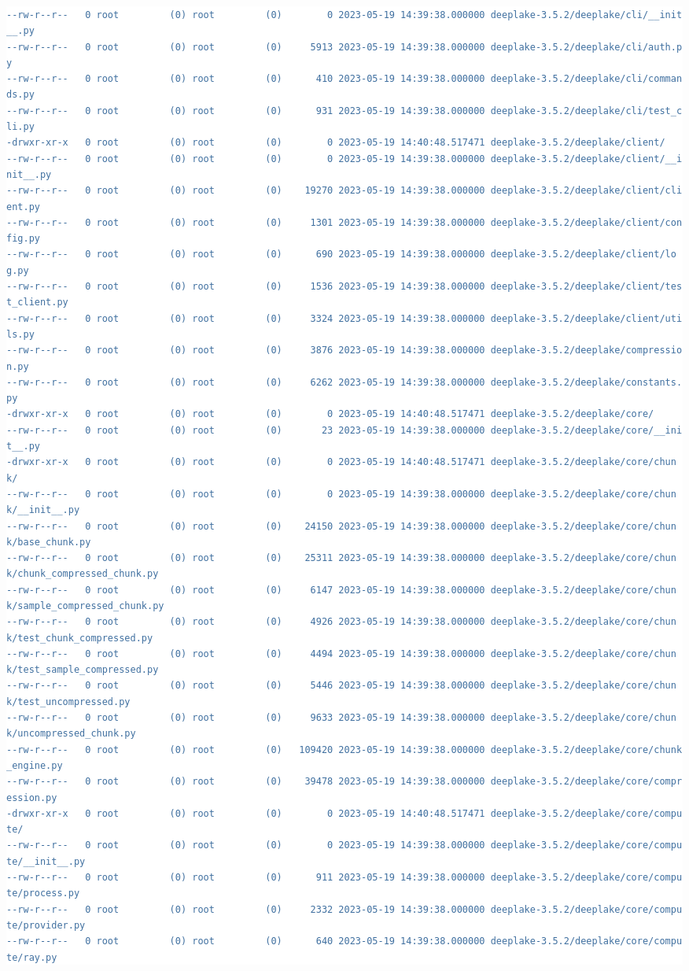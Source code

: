 ```diff
--rw-r--r--   0 root         (0) root         (0)        0 2023-05-19 14:39:38.000000 deeplake-3.5.2/deeplake/cli/__init__.py
--rw-r--r--   0 root         (0) root         (0)     5913 2023-05-19 14:39:38.000000 deeplake-3.5.2/deeplake/cli/auth.py
--rw-r--r--   0 root         (0) root         (0)      410 2023-05-19 14:39:38.000000 deeplake-3.5.2/deeplake/cli/commands.py
--rw-r--r--   0 root         (0) root         (0)      931 2023-05-19 14:39:38.000000 deeplake-3.5.2/deeplake/cli/test_cli.py
-drwxr-xr-x   0 root         (0) root         (0)        0 2023-05-19 14:40:48.517471 deeplake-3.5.2/deeplake/client/
--rw-r--r--   0 root         (0) root         (0)        0 2023-05-19 14:39:38.000000 deeplake-3.5.2/deeplake/client/__init__.py
--rw-r--r--   0 root         (0) root         (0)    19270 2023-05-19 14:39:38.000000 deeplake-3.5.2/deeplake/client/client.py
--rw-r--r--   0 root         (0) root         (0)     1301 2023-05-19 14:39:38.000000 deeplake-3.5.2/deeplake/client/config.py
--rw-r--r--   0 root         (0) root         (0)      690 2023-05-19 14:39:38.000000 deeplake-3.5.2/deeplake/client/log.py
--rw-r--r--   0 root         (0) root         (0)     1536 2023-05-19 14:39:38.000000 deeplake-3.5.2/deeplake/client/test_client.py
--rw-r--r--   0 root         (0) root         (0)     3324 2023-05-19 14:39:38.000000 deeplake-3.5.2/deeplake/client/utils.py
--rw-r--r--   0 root         (0) root         (0)     3876 2023-05-19 14:39:38.000000 deeplake-3.5.2/deeplake/compression.py
--rw-r--r--   0 root         (0) root         (0)     6262 2023-05-19 14:39:38.000000 deeplake-3.5.2/deeplake/constants.py
-drwxr-xr-x   0 root         (0) root         (0)        0 2023-05-19 14:40:48.517471 deeplake-3.5.2/deeplake/core/
--rw-r--r--   0 root         (0) root         (0)       23 2023-05-19 14:39:38.000000 deeplake-3.5.2/deeplake/core/__init__.py
-drwxr-xr-x   0 root         (0) root         (0)        0 2023-05-19 14:40:48.517471 deeplake-3.5.2/deeplake/core/chunk/
--rw-r--r--   0 root         (0) root         (0)        0 2023-05-19 14:39:38.000000 deeplake-3.5.2/deeplake/core/chunk/__init__.py
--rw-r--r--   0 root         (0) root         (0)    24150 2023-05-19 14:39:38.000000 deeplake-3.5.2/deeplake/core/chunk/base_chunk.py
--rw-r--r--   0 root         (0) root         (0)    25311 2023-05-19 14:39:38.000000 deeplake-3.5.2/deeplake/core/chunk/chunk_compressed_chunk.py
--rw-r--r--   0 root         (0) root         (0)     6147 2023-05-19 14:39:38.000000 deeplake-3.5.2/deeplake/core/chunk/sample_compressed_chunk.py
--rw-r--r--   0 root         (0) root         (0)     4926 2023-05-19 14:39:38.000000 deeplake-3.5.2/deeplake/core/chunk/test_chunk_compressed.py
--rw-r--r--   0 root         (0) root         (0)     4494 2023-05-19 14:39:38.000000 deeplake-3.5.2/deeplake/core/chunk/test_sample_compressed.py
--rw-r--r--   0 root         (0) root         (0)     5446 2023-05-19 14:39:38.000000 deeplake-3.5.2/deeplake/core/chunk/test_uncompressed.py
--rw-r--r--   0 root         (0) root         (0)     9633 2023-05-19 14:39:38.000000 deeplake-3.5.2/deeplake/core/chunk/uncompressed_chunk.py
--rw-r--r--   0 root         (0) root         (0)   109420 2023-05-19 14:39:38.000000 deeplake-3.5.2/deeplake/core/chunk_engine.py
--rw-r--r--   0 root         (0) root         (0)    39478 2023-05-19 14:39:38.000000 deeplake-3.5.2/deeplake/core/compression.py
-drwxr-xr-x   0 root         (0) root         (0)        0 2023-05-19 14:40:48.517471 deeplake-3.5.2/deeplake/core/compute/
--rw-r--r--   0 root         (0) root         (0)        0 2023-05-19 14:39:38.000000 deeplake-3.5.2/deeplake/core/compute/__init__.py
--rw-r--r--   0 root         (0) root         (0)      911 2023-05-19 14:39:38.000000 deeplake-3.5.2/deeplake/core/compute/process.py
--rw-r--r--   0 root         (0) root         (0)     2332 2023-05-19 14:39:38.000000 deeplake-3.5.2/deeplake/core/compute/provider.py
--rw-r--r--   0 root         (0) root         (0)      640 2023-05-19 14:39:38.000000 deeplake-3.5.2/deeplake/core/compute/ray.py
```
